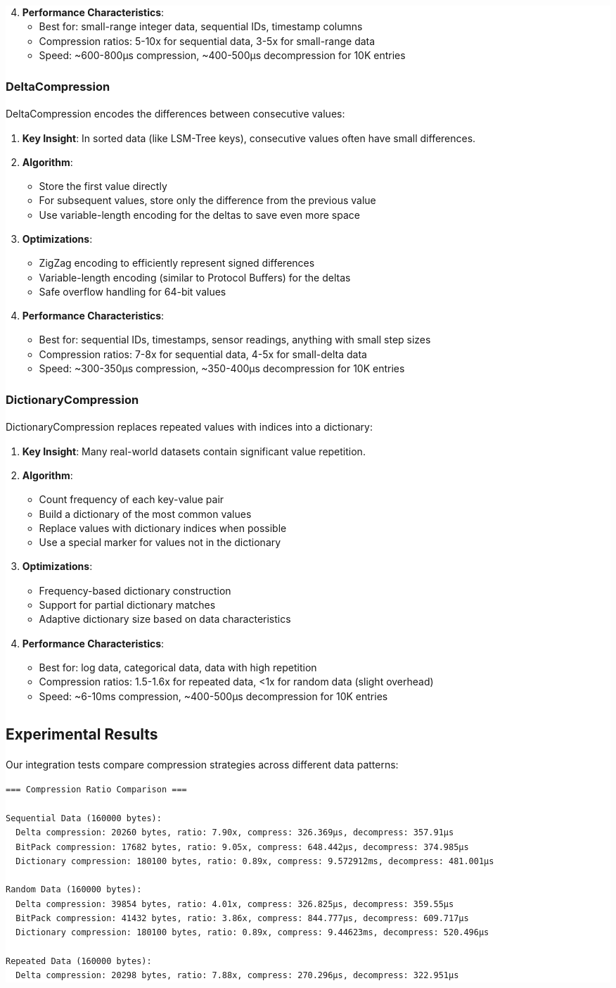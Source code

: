 4. **Performance Characteristics**:
   * Best for: small-range integer data, sequential IDs, timestamp columns
   * Compression ratios: 5-10x for sequential data, 3-5x for small-range data
   * Speed: ~600-800µs compression, ~400-500µs decompression for 10K entries

### DeltaCompression

DeltaCompression encodes the differences between consecutive values:

1. **Key Insight**: In sorted data (like LSM-Tree keys), consecutive values often have small differences.

2. **Algorithm**:
   * Store the first value directly
   * For subsequent values, store only the difference from the previous value
   * Use variable-length encoding for the deltas to save even more space

3. **Optimizations**:
   * ZigZag encoding to efficiently represent signed differences
   * Variable-length encoding (similar to Protocol Buffers) for the deltas
   * Safe overflow handling for 64-bit values

4. **Performance Characteristics**:
   * Best for: sequential IDs, timestamps, sensor readings, anything with small step sizes
   * Compression ratios: 7-8x for sequential data, 4-5x for small-delta data
   * Speed: ~300-350µs compression, ~350-400µs decompression for 10K entries

### DictionaryCompression

DictionaryCompression replaces repeated values with indices into a dictionary:

1. **Key Insight**: Many real-world datasets contain significant value repetition.

2. **Algorithm**:
   * Count frequency of each key-value pair
   * Build a dictionary of the most common values
   * Replace values with dictionary indices when possible
   * Use a special marker for values not in the dictionary

3. **Optimizations**:
   * Frequency-based dictionary construction
   * Support for partial dictionary matches
   * Adaptive dictionary size based on data characteristics

4. **Performance Characteristics**:
   * Best for: log data, categorical data, data with high repetition
   * Compression ratios: 1.5-1.6x for repeated data, <1x for random data (slight overhead)
   * Speed: ~6-10ms compression, ~400-500µs decompression for 10K entries

## Experimental Results

Our integration tests compare compression strategies across different data patterns:

```
=== Compression Ratio Comparison ===

Sequential Data (160000 bytes):
  Delta compression: 20260 bytes, ratio: 7.90x, compress: 326.369µs, decompress: 357.91µs
  BitPack compression: 17682 bytes, ratio: 9.05x, compress: 648.442µs, decompress: 374.985µs
  Dictionary compression: 180100 bytes, ratio: 0.89x, compress: 9.572912ms, decompress: 481.001µs

Random Data (160000 bytes):
  Delta compression: 39854 bytes, ratio: 4.01x, compress: 326.825µs, decompress: 359.55µs
  BitPack compression: 41432 bytes, ratio: 3.86x, compress: 844.777µs, decompress: 609.717µs
  Dictionary compression: 180100 bytes, ratio: 0.89x, compress: 9.44623ms, decompress: 520.496µs

Repeated Data (160000 bytes):
  Delta compression: 20298 bytes, ratio: 7.88x, compress: 270.296µs, decompress: 322.951µs
```